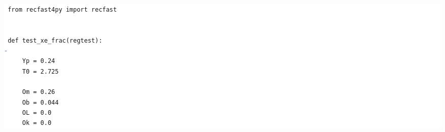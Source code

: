 ```diff
 from recfast4py import recfast
 
 
 def test_xe_frac(regtest):
-
     Yp = 0.24
     T0 = 2.725
 
     Om = 0.26
     Ob = 0.044
     OL = 0.0
     Ok = 0.0
```


